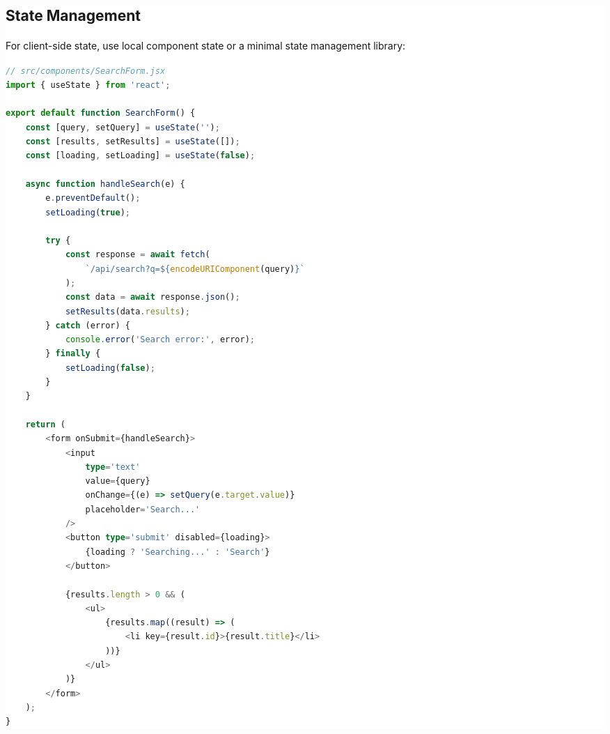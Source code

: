 ## State Management

For client-side state, use local component state or a minimal state management library:

```typescript
// src/components/SearchForm.jsx
import { useState } from 'react';

export default function SearchForm() {
	const [query, setQuery] = useState('');
	const [results, setResults] = useState([]);
	const [loading, setLoading] = useState(false);

	async function handleSearch(e) {
		e.preventDefault();
		setLoading(true);

		try {
			const response = await fetch(
				`/api/search?q=${encodeURIComponent(query)}`
			);
			const data = await response.json();
			setResults(data.results);
		} catch (error) {
			console.error('Search error:', error);
		} finally {
			setLoading(false);
		}
	}

	return (
		<form onSubmit={handleSearch}>
			<input
				type='text'
				value={query}
				onChange={(e) => setQuery(e.target.value)}
				placeholder='Search...'
			/>
			<button type='submit' disabled={loading}>
				{loading ? 'Searching...' : 'Search'}
			</button>

			{results.length > 0 && (
				<ul>
					{results.map((result) => (
						<li key={result.id}>{result.title}</li>
					))}
				</ul>
			)}
		</form>
	);
}
```
